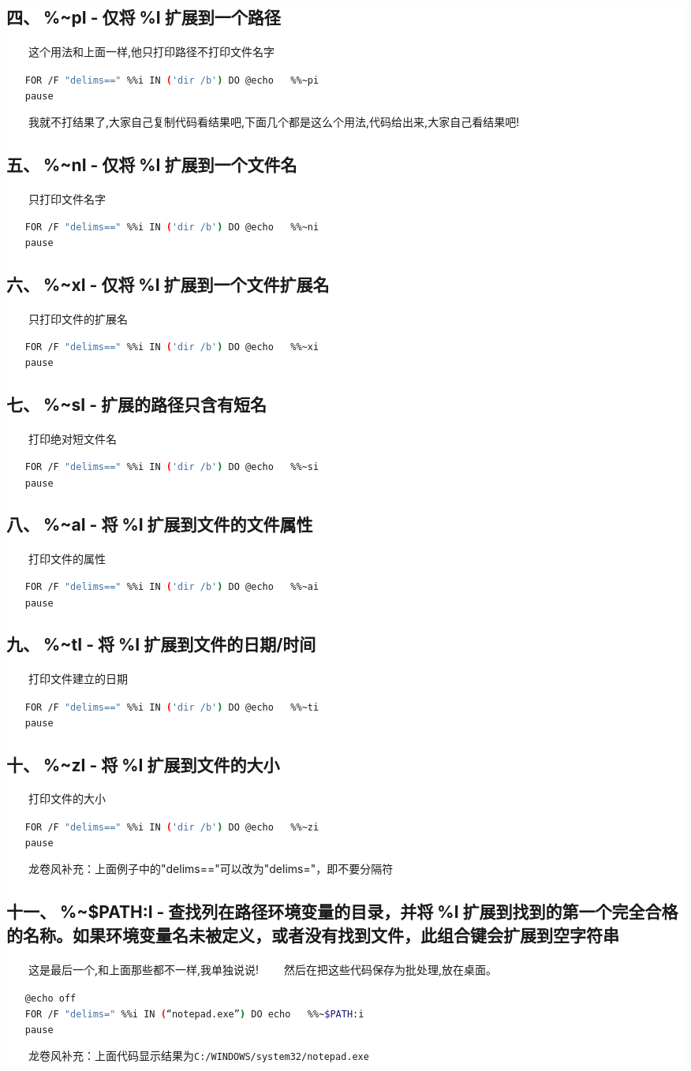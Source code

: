 ## 四、 %~pI        - 仅将 %I 扩展到一个路径
　　这个用法和上面一样,他只打印路径不打印文件名字
```bash
　　FOR /F "delims==" %%i IN ('dir /b') DO @echo   %%~pi
　　pause
```
　　我就不打结果了,大家自己复制代码看结果吧,下面几个都是这么个用法,代码给出来,大家自己看结果吧!

## 五、 %~nI        - 仅将 %I 扩展到一个文件名
　　只打印文件名字
```bash
　　FOR /F "delims==" %%i IN ('dir /b') DO @echo   %%~ni
　　pause
```
## 六、 %~xI        - 仅将 %I 扩展到一个文件扩展名
　　只打印文件的扩展名
```bash
　　FOR /F "delims==" %%i IN ('dir /b') DO @echo   %%~xi
　　pause
```
## 七、 %~sI        - 扩展的路径只含有短名
　　打印绝对短文件名
```bash
　　FOR /F "delims==" %%i IN ('dir /b') DO @echo   %%~si
　　pause
```
## 八、 %~aI        - 将 %I 扩展到文件的文件属性
　　打印文件的属性
```bash
　　FOR /F "delims==" %%i IN ('dir /b') DO @echo   %%~ai
　　pause
```
## 九、 %~tI        - 将 %I 扩展到文件的日期/时间
　　打印文件建立的日期
```bash
　　FOR /F "delims==" %%i IN ('dir /b') DO @echo   %%~ti
　　pause
```
## 十、 %~zI        - 将 %I 扩展到文件的大小
　　打印文件的大小
```bash
　　FOR /F "delims==" %%i IN ('dir /b') DO @echo   %%~zi
　　pause
```
　　龙卷风补充：上面例子中的"delims=="可以改为"delims="，即不要分隔符

## 十一、 %~$PATH:I - 查找列在路径环境变量的目录，并将 %I 扩展到找到的第一个完全合格的名称。如果环境变量名未被定义，或者没有找到文件，此组合键会扩展到空字符串
　　这是最后一个,和上面那些都不一样,我单独说说!
　　然后在把这些代码保存为批处理,放在桌面。
```bash
　　@echo off
　　FOR /F "delims=" %%i IN (“notepad.exe”) DO echo   %%~$PATH:i
　　pause
```
　　龙卷风补充：上面代码显示结果为`C:/WINDOWS/system32/notepad.exe`
